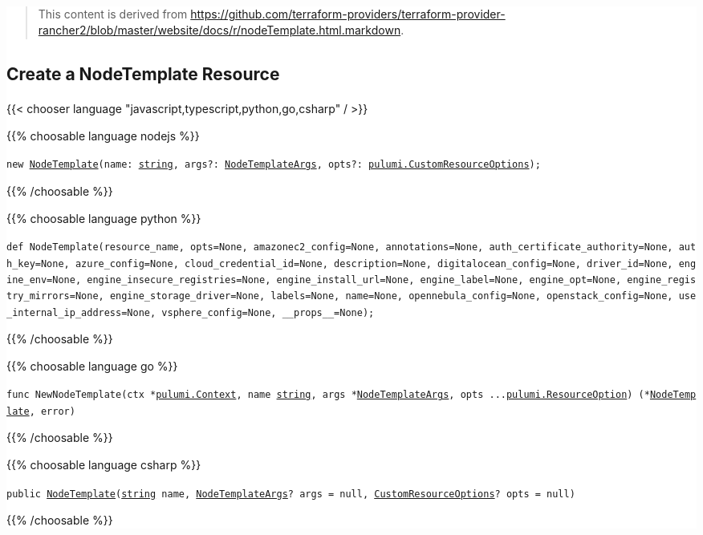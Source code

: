 > This content is derived from https://github.com/terraform-providers/terraform-provider-rancher2/blob/master/website/docs/r/nodeTemplate.html.markdown.



## Create a NodeTemplate Resource

{{< chooser language "javascript,typescript,python,go,csharp" / >}}

{{% choosable language nodejs %}}
<div class="highlight"><pre class="chroma"><code class="language-typescript" data-lang="typescript"><span class="k">new </span><span class="nx"><a href="/docs/reference/pkg/nodejs/pulumi/rancher2/#NodeTemplate">NodeTemplate</a></span><span class="p">(</span><span class="nx">name</span>: <span class="nx"><a href="https://developer.mozilla.org/en-US/docs/Web/JavaScript/Reference/Global_Objects/string">string</a></span><span class="p">, </span><span class="nx">args</span>?: <span class="nx"><a href="/docs/reference/pkg/nodejs/pulumi/rancher2/#NodeTemplateArgs">NodeTemplateArgs</a></span><span class="p">, </span><span class="nx">opts</span>?: <span class="nx"><a href="/docs/reference/pkg/nodejs/pulumi/pulumi/#CustomResourceOptions">pulumi.CustomResourceOptions</a></span><span class="p">);</span></code></pre></div>
{{% /choosable %}}

{{% choosable language python %}}
<div class="highlight"><pre class="chroma"><code class="language-python" data-lang="python"><span class="k">def </span><span class="nf">NodeTemplate</span><span class="p">(resource_name, opts=None, </span>amazonec2_config=None<span class="p">, </span>annotations=None<span class="p">, </span>auth_certificate_authority=None<span class="p">, </span>auth_key=None<span class="p">, </span>azure_config=None<span class="p">, </span>cloud_credential_id=None<span class="p">, </span>description=None<span class="p">, </span>digitalocean_config=None<span class="p">, </span>driver_id=None<span class="p">, </span>engine_env=None<span class="p">, </span>engine_insecure_registries=None<span class="p">, </span>engine_install_url=None<span class="p">, </span>engine_label=None<span class="p">, </span>engine_opt=None<span class="p">, </span>engine_registry_mirrors=None<span class="p">, </span>engine_storage_driver=None<span class="p">, </span>labels=None<span class="p">, </span>name=None<span class="p">, </span>opennebula_config=None<span class="p">, </span>openstack_config=None<span class="p">, </span>use_internal_ip_address=None<span class="p">, </span>vsphere_config=None<span class="p">, __props__=None);</span></code></pre></div>
{{% /choosable %}}

{{% choosable language go %}}
<div class="highlight"><pre class="chroma"><code class="language-go" data-lang="go"><span class="k">func </span>NewNodeTemplate<span class="p">(</span><span class="nx">ctx</span> *<span class="nx"><a href="https://pkg.go.dev/github.com/pulumi/pulumi/sdk/go/pulumi?tab=doc#Context">pulumi.Context</a></span><span class="p">, </span><span class="nx">name</span> <span class="nx"><a href="https://golang.org/pkg/builtin/#string">string</a></span><span class="p">, </span><span class="nx">args</span> *<span class="nx"><a href="https://pkg.go.dev/github.com/pulumi/pulumi-rancher2/sdk/go/rancher2/?tab=doc#NodeTemplateArgs">NodeTemplateArgs</a></span><span class="p">, </span><span class="nx">opts</span> ...<span class="nx"><a href="https://pkg.go.dev/github.com/pulumi/pulumi/sdk/go/pulumi?tab=doc#ResourceOption">pulumi.ResourceOption</a></span><span class="p">) (*<span class="nx"><a href="https://pkg.go.dev/github.com/pulumi/pulumi-rancher2/sdk/go/rancher2/?tab=doc#NodeTemplate">NodeTemplate</a></span>, error)</span></code></pre></div>
{{% /choosable %}}

{{% choosable language csharp %}}
<div class="highlight"><pre class="chroma"><code class="language-csharp" data-lang="csharp"><span class="k">public </span><span class="nx"><a href="/docs/reference/pkg/dotnet/Pulumi.Rancher2/Pulumi.Rancher2..NodeTemplate.html">NodeTemplate</a></span><span class="p">(</span><span class="nx"><a href="https://docs.microsoft.com/en-us/dotnet/csharp/language-reference/builtin-types/built-in-types">string</a></span> <span class="nx">name<span class="p">, </span><span class="nx"><a href="/docs/reference/pkg/dotnet/Pulumi.Rancher2/Pulumi.Rancher2.NodeTemplateArgs.html">NodeTemplateArgs</a></span>? <span class="nx">args = null<span class="p">, </span><span class="nx"><a href="/docs/reference/pkg/dotnet/Pulumi/Pulumi.CustomResourceOptions.html">CustomResourceOptions</a></span>? <span class="nx">opts = null<span class="p">)</span></code></pre></div>
{{% /choosable %}}
